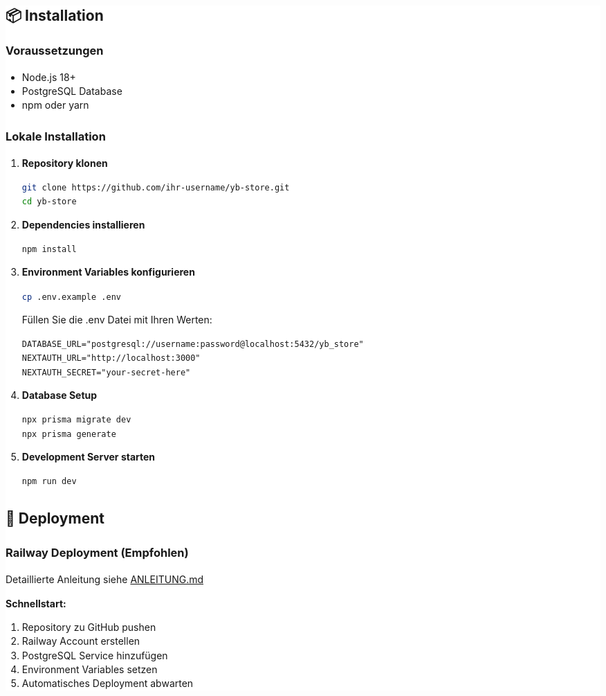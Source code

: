 ## 📦 Installation

### Voraussetzungen
- Node.js 18+ 
- PostgreSQL Database
- npm oder yarn

### Lokale Installation

1. **Repository klonen**
   ```bash
   git clone https://github.com/ihr-username/yb-store.git
   cd yb-store
   ```

2. **Dependencies installieren**
   ```bash
   npm install
   ```

3. **Environment Variables konfigurieren**
   ```bash
   cp .env.example .env
   ```
   
   Füllen Sie die .env Datei mit Ihren Werten:
   ```env
   DATABASE_URL="postgresql://username:password@localhost:5432/yb_store"
   NEXTAUTH_URL="http://localhost:3000"
   NEXTAUTH_SECRET="your-secret-here"
   ```

4. **Database Setup**
   ```bash
   npx prisma migrate dev
   npx prisma generate
   ```

5. **Development Server starten**
   ```bash
   npm run dev
   ```

## 🚀 Deployment

### Railway Deployment (Empfohlen)

Detaillierte Anleitung siehe [ANLEITUNG.md](./ANLEITUNG.md)

**Schnellstart:**
1. Repository zu GitHub pushen
2. Railway Account erstellen
3. PostgreSQL Service hinzufügen
4. Environment Variables setzen
5. Automatisches Deployment abwarten
